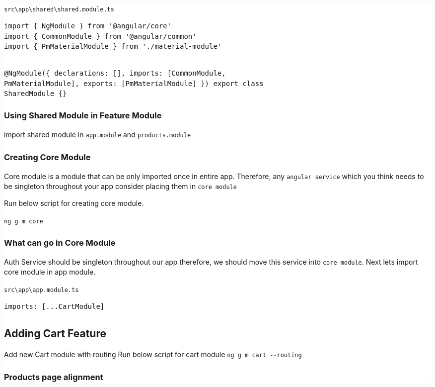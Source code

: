 <p></p>
<p></p>
<p><code>src\app\shared\shared.module.ts</code></p>
<p></p>
<p></p>
<pre class="wp-block-preformatted">import { NgModule } from '@angular/core'
import { CommonModule } from '@angular/common'
import { PmMaterialModule } from './material-module'

@NgModule({
    declarations: [],
    imports: [CommonModule, PmMaterialModule],
    exports: [PmMaterialModule]
})
export class SharedModule {}</pre>
<p></p>
<p></p>
<h3><a href="https://gist.github.com/rupeshtiwari/533ae85655816b58386f7bd1e94df8a9#using-shared-module-in-feature-module"></a>Using Shared Module in Feature Module</h3>
<p></p>
<p></p>
<p>import shared module in&nbsp;<code>app.module</code>&nbsp;and&nbsp;<code>products.module</code></p>
<p></p>
<p></p>
<h3><a href="https://gist.github.com/rupeshtiwari/533ae85655816b58386f7bd1e94df8a9#creating-core-module"></a>Creating Core Module</h3>
<p></p>
<p></p>
<p>Core module is a module that can be only imported once in entire app. Therefore, any&nbsp;<code>angular service</code>&nbsp;which you think needs to be singleton throughout your app consider placing them in&nbsp;<code>core module</code></p>
<p></p>
<p></p>
<p>Run below script for creating core module.</p>
<p></p>
<p></p>
<p><code>ng g m core</code></p>
<p></p>
<p></p>
<h3><a href="https://gist.github.com/rupeshtiwari/533ae85655816b58386f7bd1e94df8a9#what-can-go-in-core-module"></a>What can go in Core Module</h3>
<p></p>
<p></p>
<p>Auth Service should be singleton throughout our app therefore, we should move this service into&nbsp;<code>core module</code>. Next lets import core module in app module.</p>
<p></p>
<p></p>
<p><code>src\app\app.module.ts</code></p>
<p></p>
<p></p>
<pre class="wp-block-preformatted">imports: [...CartModule]</pre>
<p></p>
<p></p>
<h2><a href="https://gist.github.com/rupeshtiwari/533ae85655816b58386f7bd1e94df8a9#adding-cart-feature"></a>Adding Cart Feature</h2>
<p></p>
<p></p>
<p>Add new Cart module with routing Run below script for cart module&nbsp;<code>ng g m cart --routing</code></p>
<p></p>
<p></p>
<h3><a href="https://gist.github.com/rupeshtiwari/533ae85655816b58386f7bd1e94df8a9#products-page-alignment"></a>Products page alignment</h3>